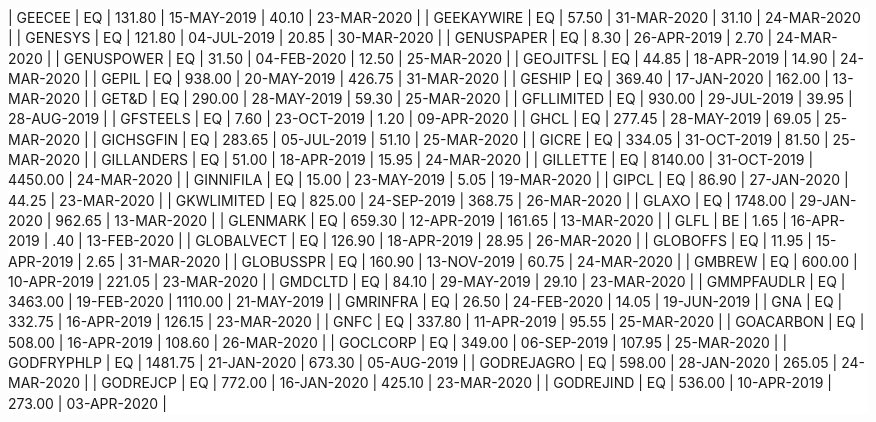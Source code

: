 | GEECEE | EQ | 131.80 | 15-MAY-2019 | 40.10 | 23-MAR-2020 |
| GEEKAYWIRE | EQ | 57.50 | 31-MAR-2020 | 31.10 | 24-MAR-2020 |
| GENESYS | EQ | 121.80 | 04-JUL-2019 | 20.85 | 30-MAR-2020 |
| GENUSPAPER | EQ | 8.30 | 26-APR-2019 | 2.70 | 24-MAR-2020 |
| GENUSPOWER | EQ | 31.50 | 04-FEB-2020 | 12.50 | 25-MAR-2020 |
| GEOJITFSL | EQ | 44.85 | 18-APR-2019 | 14.90 | 24-MAR-2020 |
| GEPIL | EQ | 938.00 | 20-MAY-2019 | 426.75 | 31-MAR-2020 |
| GESHIP | EQ | 369.40 | 17-JAN-2020 | 162.00 | 13-MAR-2020 |
| GET&D | EQ | 290.00 | 28-MAY-2019 | 59.30 | 25-MAR-2020 |
| GFLLIMITED | EQ | 930.00 | 29-JUL-2019 | 39.95 | 28-AUG-2019 |
| GFSTEELS | EQ | 7.60 | 23-OCT-2019 | 1.20 | 09-APR-2020 |
| GHCL | EQ | 277.45 | 28-MAY-2019 | 69.05 | 25-MAR-2020 |
| GICHSGFIN | EQ | 283.65 | 05-JUL-2019 | 51.10 | 25-MAR-2020 |
| GICRE | EQ | 334.05 | 31-OCT-2019 | 81.50 | 25-MAR-2020 |
| GILLANDERS | EQ | 51.00 | 18-APR-2019 | 15.95 | 24-MAR-2020 |
| GILLETTE | EQ | 8140.00 | 31-OCT-2019 | 4450.00 | 24-MAR-2020 |
| GINNIFILA | EQ | 15.00 | 23-MAY-2019 | 5.05 | 19-MAR-2020 |
| GIPCL | EQ | 86.90 | 27-JAN-2020 | 44.25 | 23-MAR-2020 |
| GKWLIMITED | EQ | 825.00 | 24-SEP-2019 | 368.75 | 26-MAR-2020 |
| GLAXO | EQ | 1748.00 | 29-JAN-2020 | 962.65 | 13-MAR-2020 |
| GLENMARK | EQ | 659.30 | 12-APR-2019 | 161.65 | 13-MAR-2020 |
| GLFL | BE | 1.65 | 16-APR-2019 | .40 | 13-FEB-2020 |
| GLOBALVECT | EQ | 126.90 | 18-APR-2019 | 28.95 | 26-MAR-2020 |
| GLOBOFFS | EQ | 11.95 | 15-APR-2019 | 2.65 | 31-MAR-2020 |
| GLOBUSSPR | EQ | 160.90 | 13-NOV-2019 | 60.75 | 24-MAR-2020 |
| GMBREW | EQ | 600.00 | 10-APR-2019 | 221.05 | 23-MAR-2020 |
| GMDCLTD | EQ | 84.10 | 29-MAY-2019 | 29.10 | 23-MAR-2020 |
| GMMPFAUDLR | EQ | 3463.00 | 19-FEB-2020 | 1110.00 | 21-MAY-2019 |
| GMRINFRA | EQ | 26.50 | 24-FEB-2020 | 14.05 | 19-JUN-2019 |
| GNA | EQ | 332.75 | 16-APR-2019 | 126.15 | 23-MAR-2020 |
| GNFC | EQ | 337.80 | 11-APR-2019 | 95.55 | 25-MAR-2020 |
| GOACARBON | EQ | 508.00 | 16-APR-2019 | 108.60 | 26-MAR-2020 |
| GOCLCORP | EQ | 349.00 | 06-SEP-2019 | 107.95 | 25-MAR-2020 |
| GODFRYPHLP | EQ | 1481.75 | 21-JAN-2020 | 673.30 | 05-AUG-2019 |
| GODREJAGRO | EQ | 598.00 | 28-JAN-2020 | 265.05 | 24-MAR-2020 |
| GODREJCP | EQ | 772.00 | 16-JAN-2020 | 425.10 | 23-MAR-2020 |
| GODREJIND | EQ | 536.00 | 10-APR-2019 | 273.00 | 03-APR-2020 |